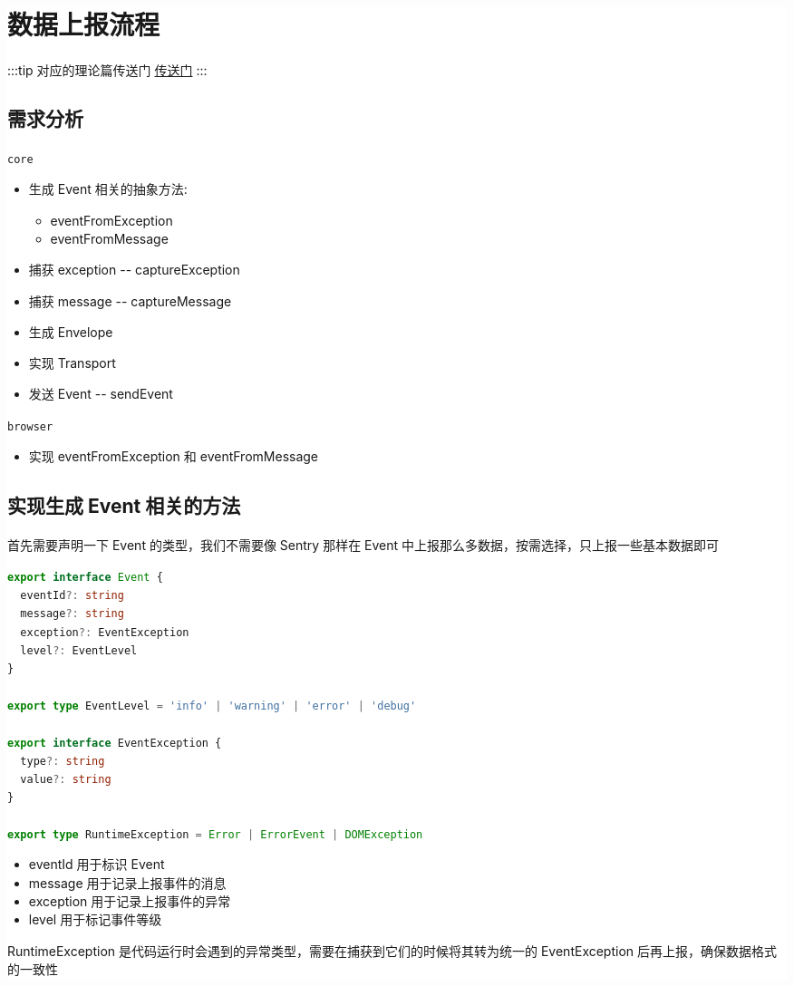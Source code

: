 # 数据上报流程

:::tip 对应的理论篇传送门
[传送门](/fe-monitor-system/theoretical-chapter/sentry-sdk-architecture/data-report/)
:::

## 需求分析

`core`

- 生成 Event 相关的抽象方法:

  - eventFromException
  - eventFromMessage

- 捕获 exception -- captureException
- 捕获 message -- captureMessage
- 生成 Envelope
- 实现 Transport
- 发送 Event -- sendEvent

`browser`

- 实现 eventFromException 和 eventFromMessage

## 实现生成 Event 相关的方法

首先需要声明一下 Event 的类型，我们不需要像 Sentry 那样在 Event 中上报那么多数据，按需选择，只上报一些基本数据即可

```ts
export interface Event {
  eventId?: string
  message?: string
  exception?: EventException
  level?: EventLevel
}

export type EventLevel = 'info' | 'warning' | 'error' | 'debug'

export interface EventException {
  type?: string
  value?: string
}

export type RuntimeException = Error | ErrorEvent | DOMException
```

- eventId 用于标识 Event
- message 用于记录上报事件的消息
- exception 用于记录上报事件的异常
- level 用于标记事件等级

RuntimeException 是代码运行时会遇到的异常类型，需要在捕获到它们的时候将其转为统一的 EventException 后再上报，确保数据格式的一致性
